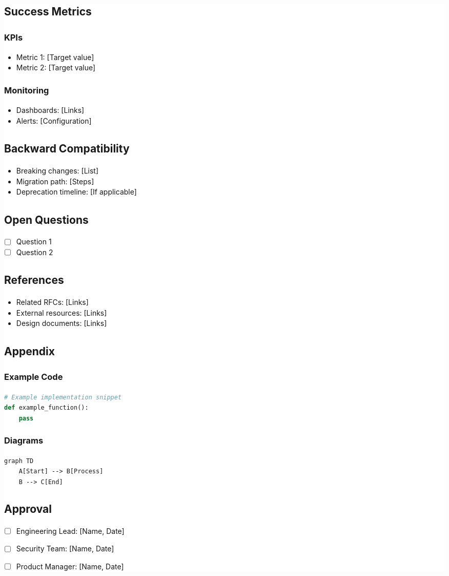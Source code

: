 ## Success Metrics

### KPIs
- Metric 1: [Target value]
- Metric 2: [Target value]

### Monitoring
- Dashboards: [Links]
- Alerts: [Configuration]

## Backward Compatibility
- Breaking changes: [List]
- Migration path: [Steps]
- Deprecation timeline: [If applicable]

## Open Questions
- [ ] Question 1
- [ ] Question 2

## References
- Related RFCs: [Links]
- External resources: [Links]
- Design documents: [Links]

## Appendix

### Example Code
```python
# Example implementation snippet
def example_function():
    pass
```

### Diagrams
```mermaid
graph TD
    A[Start] --> B[Process]
    B --> C[End]
```

## Approval
- [ ] Engineering Lead: [Name, Date]
- [ ] Security Team: [Name, Date]
- [ ] Product Manager: [Name, Date]


